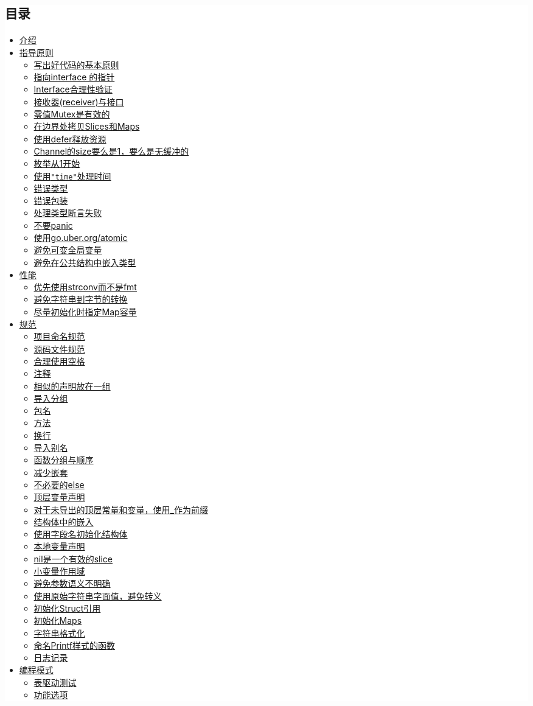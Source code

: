 ## 目录

- [介绍](#介绍)
- [指导原则](#指导原则)
  - [写出好代码的基本原则](#写出好代码的基本原则)
  - [指向interface 的指针](#指向interface的指针)
  - [Interface合理性验证](#interface合理性验证)
  - [接收器(receiver)与接口](#接收器(receiver)与接口)
  - [零值Mutex是有效的](#零值Mutex是有效的)
  - [在边界处拷贝Slices和Maps](#在边界处拷贝Slices和Maps)
  - [使用defer释放资源](#使用defer释放资源)
  - [Channel的size要么是1，要么是无缓冲的](#Channel的size要么是1，要么是无缓冲的)
  - [枚举从1开始](#枚举从1开始)
  - [使用`"time"`处理时间](#使用time处理时间)
  - [错误类型](#错误类型)
  - [错误包装](#错误包装)
  - [处理类型断言失败](#处理类型断言失败)
  - [不要panic](#不要panic)
  - [使用go.uber.org/atomic](#使用go.uber.org/atomic)
  - [避免可变全局变量](#避免可变全局变量)
  - [避免在公共结构中嵌入类型](#避免在公共结构中嵌入类型)
- [性能](#性能)
  - [优先使用strconv而不是fmt](#优先使用strconv而不是fmt)
  - [避免字符串到字节的转换](#避免字符串到字节的转换)
  - [尽量初始化时指定Map容量](#尽量初始化时指定Map容量)
- [规范](#规范)
  - [项目命名规范](#项目命名规范)
  - [源码文件规范](#源码文件规范)
  - [合理使用空格](#合理使用空格)
  - [注释](#注释)
  - [相似的声明放在一组](#相似的声明放在一组)
  - [导入分组](#导入分组)
  - [包名](#包名)
  - [方法](#方法)
  - [换行](#换行)
  - [导入别名](#导入别名)
  - [函数分组与顺序](#函数分组与顺序)
  - [减少嵌套](#减少嵌套)
  - [不必要的else](#不必要的else)
  - [顶层变量声明](#顶层变量声明)
  - [对于未导出的顶层常量和变量，使用_作为前缀](#对于未导出的顶层常量和变量，使用_作为前缀)
  - [结构体中的嵌入](#结构体中的嵌入)
  - [使用字段名初始化结构体](#使用字段名初始化结构体)
  - [本地变量声明](#本地变量声明)
  - [nil是一个有效的slice](#nil是一个有效的slice)
  - [小变量作用域](#小变量作用域)
  - [避免参数语义不明确](#避免参数语义不明确)
  - [使用原始字符串字面值，避免转义](#使用原始字符串字面值，避免转义)
  - [初始化Struct引用](#初始化Struct引用)
  - [初始化Maps](#初始化Maps)
  - [字符串格式化 ](#字符串格式化)
  - [命名Printf样式的函数](#命名Printf样式的函数)
  - [日志记录](#日志记录)
- [编程模式](#编程模式)
  - [表驱动测试](#表驱动测试)
  - [功能选项](#功能选项)
